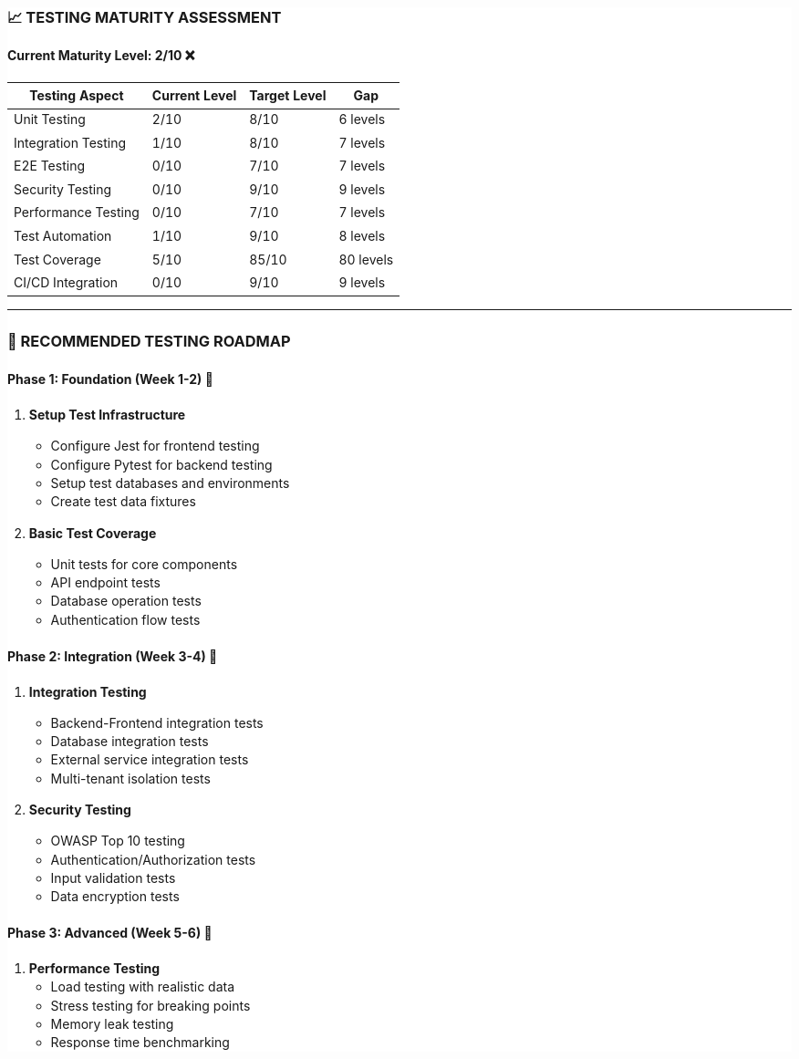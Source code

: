 
### **📈 TESTING MATURITY ASSESSMENT**

#### **Current Maturity Level: 2/10** ❌

| Testing Aspect | Current Level | Target Level | Gap |
|----------------|---------------|--------------|-----|
| Unit Testing | 2/10 | 8/10 | 6 levels |
| Integration Testing | 1/10 | 8/10 | 7 levels |
| E2E Testing | 0/10 | 7/10 | 7 levels |
| Security Testing | 0/10 | 9/10 | 9 levels |
| Performance Testing | 0/10 | 7/10 | 7 levels |
| Test Automation | 1/10 | 9/10 | 8 levels |
| Test Coverage | 5/10 | 85/10 | 80 levels |
| CI/CD Integration | 0/10 | 9/10 | 9 levels |

---

### **🎯 RECOMMENDED TESTING ROADMAP**

#### **Phase 1: Foundation (Week 1-2)** 🔧
1. **Setup Test Infrastructure**
   - Configure Jest for frontend testing
   - Configure Pytest for backend testing
   - Setup test databases and environments
   - Create test data fixtures

2. **Basic Test Coverage**
   - Unit tests for core components
   - API endpoint tests
   - Database operation tests
   - Authentication flow tests

#### **Phase 2: Integration (Week 3-4)** 🔗
1. **Integration Testing**
   - Backend-Frontend integration tests
   - Database integration tests
   - External service integration tests
   - Multi-tenant isolation tests

2. **Security Testing**
   - OWASP Top 10 testing
   - Authentication/Authorization tests
   - Input validation tests
   - Data encryption tests

#### **Phase 3: Advanced (Week 5-6)** 🚀
1. **Performance Testing**
   - Load testing with realistic data
   - Stress testing for breaking points
   - Memory leak testing
   - Response time benchmarking
